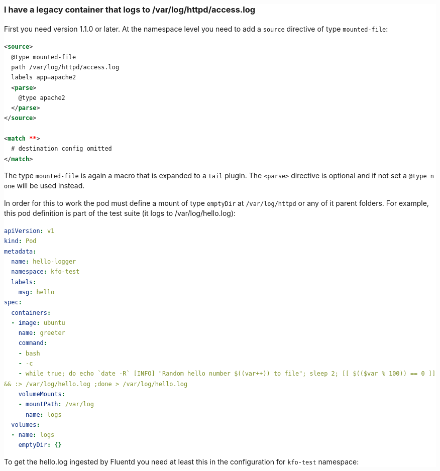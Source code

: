 ### I have a legacy container that logs to /var/log/httpd/access.log

First you need version 1.1.0 or later. At the namespace level you need to add a `source` directive of type `mounted-file`:

```xml
<source>
  @type mounted-file
  path /var/log/httpd/access.log
  labels app=apache2
  <parse>
    @type apache2
  </parse>
</source>

<match **>
  # destination config omitted
</match>
```

The type `mounted-file` is again a macro that is expanded to a `tail` plugin. The `<parse>` directive is optional and if not set a `@type none` will be used instead.

In order for this to work the pod must define a mount of type `emptyDir` at `/var/log/httpd` or any of it parent folders. For example, this pod definition is part of the test suite (it logs to /var/log/hello.log):

```yaml
apiVersion: v1
kind: Pod
metadata:
  name: hello-logger
  namespace: kfo-test
  labels:
    msg: hello
spec:
  containers:
  - image: ubuntu
    name: greeter
    command:
    - bash
    - -c
    - while true; do echo `date -R` [INFO] "Random hello number $((var++)) to file"; sleep 2; [[ $(($var % 100)) == 0 ]] && :> /var/log/hello.log ;done > /var/log/hello.log
    volumeMounts:
    - mountPath: /var/log
      name: logs
  volumes:
  - name: logs
    emptyDir: {}
```
To get the hello.log ingested by Fluentd you need at least this in the configuration for `kfo-test` namespace:
